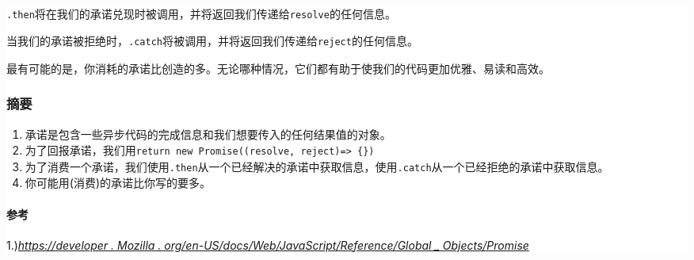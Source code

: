 `.then`将在我们的承诺兑现时被调用，并将返回我们传递给`resolve`的任何信息。

当我们的承诺被拒绝时，`.catch`将被调用，并将返回我们传递给`reject`的任何信息。

最有可能的是，你消耗的承诺比创造的多。无论哪种情况，它们都有助于使我们的代码更加优雅、易读和高效。

### 摘要

1.  承诺是包含一些异步代码的完成信息和我们想要传入的任何结果值的对象。
2.  为了回报承诺，我们用`return new Promise((resolve, reject)=> {})`
3.  为了消费一个承诺，我们使用`.then`从一个已经解决的承诺中获取信息，使用`.catch`从一个已经拒绝的承诺中获取信息。
4.  你可能用(消费)的承诺比你写的要多。

#### 参考

1.)[*https://developer . Mozilla . org/en-US/docs/Web/JavaScript/Reference/Global _ Objects/Promise*](https://developer.mozilla.org/en-US/docs/Web/JavaScript/Reference/Global_Objects/Promise)